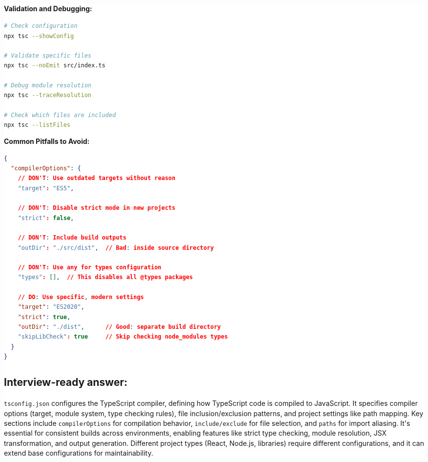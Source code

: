 **Validation and Debugging:**
```bash
# Check configuration
npx tsc --showConfig

# Validate specific files
npx tsc --noEmit src/index.ts

# Debug module resolution
npx tsc --traceResolution

# Check which files are included
npx tsc --listFiles
```

**Common Pitfalls to Avoid:**
```json
{
  "compilerOptions": {
    // DON'T: Use outdated targets without reason
    "target": "ES5",
    
    // DON'T: Disable strict mode in new projects
    "strict": false,
    
    // DON'T: Include build outputs
    "outDir": "./src/dist",  // Bad: inside source directory
    
    // DON'T: Use any for types configuration
    "types": [],  // This disables all @types packages
    
    // DO: Use specific, modern settings
    "target": "ES2020",
    "strict": true,
    "outDir": "./dist",      // Good: separate build directory
    "skipLibCheck": true     // Skip checking node_modules types
  }
}
```

## Interview-ready answer:
`tsconfig.json` configures the TypeScript compiler, defining how TypeScript code is compiled to JavaScript. It specifies compiler options (target, module system, type checking rules), file inclusion/exclusion patterns, and project settings like path mapping. Key sections include `compilerOptions` for compilation behavior, `include/exclude` for file selection, and `paths` for import aliasing. It's essential for consistent builds across environments, enabling features like strict type checking, module resolution, JSX transformation, and output generation. Different project types (React, Node.js, libraries) require different configurations, and it can extend base configurations for maintainability.